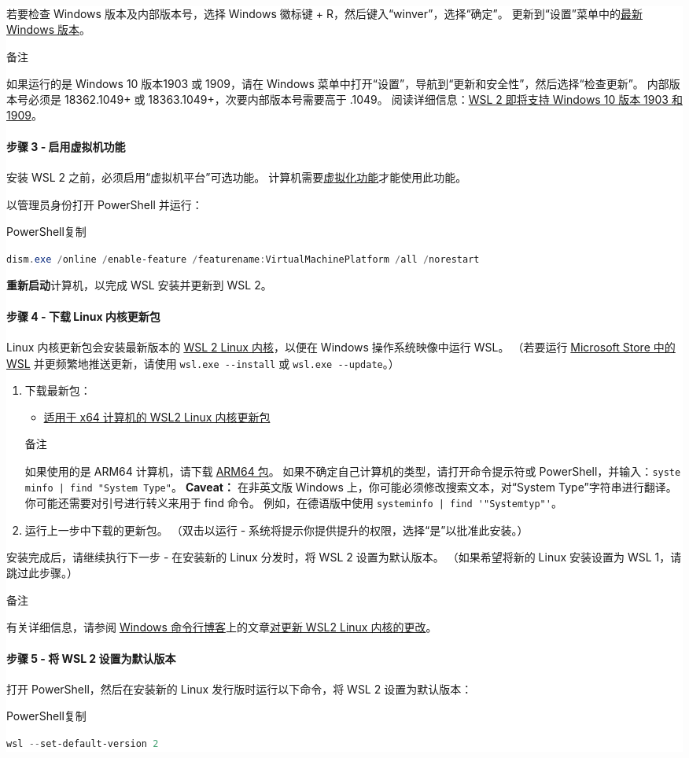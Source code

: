 若要检查 Windows 版本及内部版本号，选择 Windows 徽标键 + R，然后键入“winver”，选择“确定”。 更新到“设置”菜单中的[最新 Windows 版本](ms-settings:windowsupdate)。

 备注

如果运行的是 Windows 10 版本1903 或 1909，请在 Windows 菜单中打开“设置”，导航到“更新和安全性”，然后选择“检查更新”。 内部版本号必须是 18362.1049+ 或 18363.1049+，次要内部版本号需要高于 .1049。 阅读详细信息：[WSL 2 即将支持 Windows 10 版本 1903 和 1909](https://devblogs.microsoft.com/commandline/wsl-2-support-is-coming-to-windows-10-versions-1903-and-1909/)。

#### 步骤 3 - 启用虚拟机功能

安装 WSL 2 之前，必须启用“虚拟机平台”可选功能。 计算机需要[虚拟化功能](https://learn.microsoft.com/zh-cn/windows/wsl/troubleshooting#error-0x80370102-the-virtual-machine-could-not-be-started-because-a-required-feature-is-not-installed)才能使用此功能。

以管理员身份打开 PowerShell 并运行：

PowerShell复制

```powershell
dism.exe /online /enable-feature /featurename:VirtualMachinePlatform /all /norestart
```

**重新启动**计算机，以完成 WSL 安装并更新到 WSL 2。

#### 步骤 4 - 下载 Linux 内核更新包

Linux 内核更新包会安装最新版本的 [WSL 2 Linux 内核](https://github.com/microsoft/WSL2-Linux-Kernel)，以便在 Windows 操作系统映像中运行 WSL。 （若要运行 [Microsoft Store 中的 WSL](https://learn.microsoft.com/zh-cn/windows/wsl/compare-versions#wsl-in-the-microsoft-store) 并更频繁地推送更新，请使用 `wsl.exe --install` 或 `wsl.exe --update`。）

1. 下载最新包：

   - [适用于 x64 计算机的 WSL2 Linux 内核更新包](https://wslstorestorage.blob.core.windows.net/wslblob/wsl_update_x64.msi)

    备注

   如果使用的是 ARM64 计算机，请下载 [ARM64 包](https://wslstorestorage.blob.core.windows.net/wslblob/wsl_update_arm64.msi)。 如果不确定自己计算机的类型，请打开命令提示符或 PowerShell，并输入：`systeminfo | find "System Type"`。 **Caveat：** 在非英文版 Windows 上，你可能必须修改搜索文本，对“System Type”字符串进行翻译。 你可能还需要对引号进行转义来用于 find 命令。 例如，在德语版中使用 `systeminfo | find '"Systemtyp"'`。

2. 运行上一步中下载的更新包。 （双击以运行 - 系统将提示你提供提升的权限，选择“是”以批准此安装。）

安装完成后，请继续执行下一步 - 在安装新的 Linux 分发时，将 WSL 2 设置为默认版本。 （如果希望将新的 Linux 安装设置为 WSL 1，请跳过此步骤。）

 备注

有关详细信息，请参阅 [Windows 命令行博客](https://aka.ms/cliblog)上的文章[对更新 WSL2 Linux 内核的更改](https://devblogs.microsoft.com/commandline/wsl2-will-be-generally-available-in-windows-10-version-2004)。



#### 步骤 5 - 将 WSL 2 设置为默认版本

打开 PowerShell，然后在安装新的 Linux 发行版时运行以下命令，将 WSL 2 设置为默认版本：

PowerShell复制

```powershell
wsl --set-default-version 2
```
